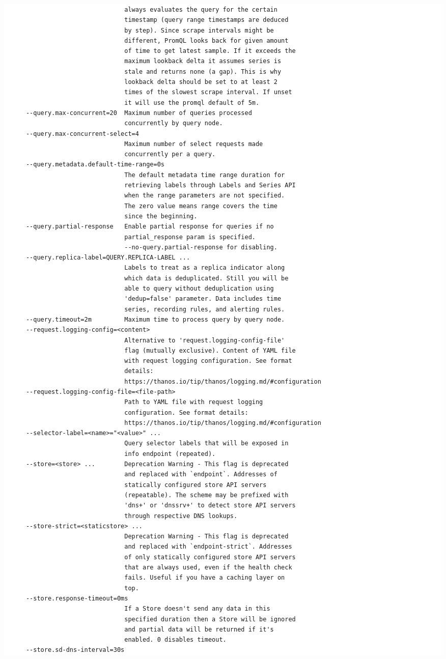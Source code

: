 ```$ mdox-exec="thanos query --help"
                                 always evaluates the query for the certain
                                 timestamp (query range timestamps are deduced
                                 by step). Since scrape intervals might be
                                 different, PromQL looks back for given amount
                                 of time to get latest sample. If it exceeds the
                                 maximum lookback delta it assumes series is
                                 stale and returns none (a gap). This is why
                                 lookback delta should be set to at least 2
                                 times of the slowest scrape interval. If unset
                                 it will use the promql default of 5m.
      --query.max-concurrent=20  Maximum number of queries processed
                                 concurrently by query node.
      --query.max-concurrent-select=4
                                 Maximum number of select requests made
                                 concurrently per a query.
      --query.metadata.default-time-range=0s
                                 The default metadata time range duration for
                                 retrieving labels through Labels and Series API
                                 when the range parameters are not specified.
                                 The zero value means range covers the time
                                 since the beginning.
      --query.partial-response   Enable partial response for queries if no
                                 partial_response param is specified.
                                 --no-query.partial-response for disabling.
      --query.replica-label=QUERY.REPLICA-LABEL ...
                                 Labels to treat as a replica indicator along
                                 which data is deduplicated. Still you will be
                                 able to query without deduplication using
                                 'dedup=false' parameter. Data includes time
                                 series, recording rules, and alerting rules.
      --query.timeout=2m         Maximum time to process query by query node.
      --request.logging-config=<content>
                                 Alternative to 'request.logging-config-file'
                                 flag (mutually exclusive). Content of YAML file
                                 with request logging configuration. See format
                                 details:
                                 https://thanos.io/tip/thanos/logging.md/#configuration
      --request.logging-config-file=<file-path>
                                 Path to YAML file with request logging
                                 configuration. See format details:
                                 https://thanos.io/tip/thanos/logging.md/#configuration
      --selector-label=<name>="<value>" ...
                                 Query selector labels that will be exposed in
                                 info endpoint (repeated).
      --store=<store> ...        Deprecation Warning - This flag is deprecated
                                 and replaced with `endpoint`. Addresses of
                                 statically configured store API servers
                                 (repeatable). The scheme may be prefixed with
                                 'dns+' or 'dnssrv+' to detect store API servers
                                 through respective DNS lookups.
      --store-strict=<staticstore> ...
                                 Deprecation Warning - This flag is deprecated
                                 and replaced with `endpoint-strict`. Addresses
                                 of only statically configured store API servers
                                 that are always used, even if the health check
                                 fails. Useful if you have a caching layer on
                                 top.
      --store.response-timeout=0ms
                                 If a Store doesn't send any data in this
                                 specified duration then a Store will be ignored
                                 and partial data will be returned if it's
                                 enabled. 0 disables timeout.
      --store.sd-dns-interval=30s
```